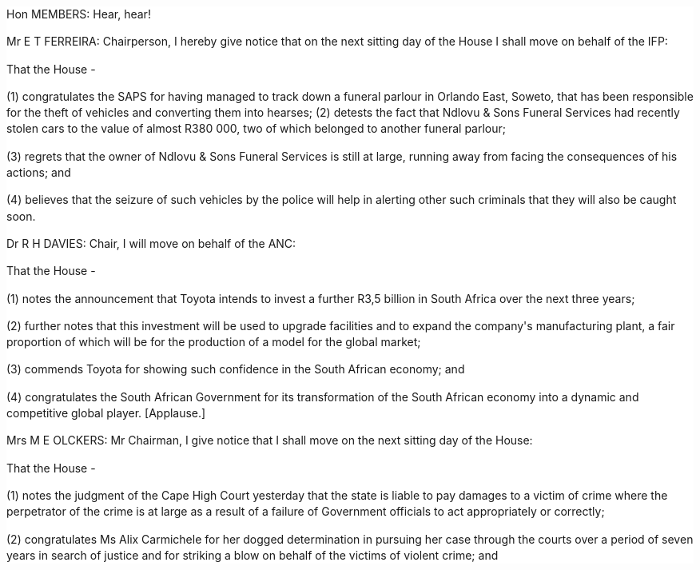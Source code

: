 Hon MEMBERS: Hear, hear!

Mr E T FERREIRA: Chairperson, I hereby give notice that on the next  sitting
day of the House I shall move on behalf of the IFP:


  That the House -


  (1) congratulates the SAPS for having managed to  track  down  a  funeral
       parlour in Orlando East, Soweto, that has been  responsible  for  the
       theft of vehicles and converting them into hearses;
  (2) detests the fact that Ndlovu & Sons  Funeral  Services  had  recently
       stolen cars to the value of almost R380 000, two of which belonged to
       another funeral parlour;


  (3) regrets that the owner of Ndlovu & Sons Funeral Services is still  at
       large, running away from facing the consequences of his actions; and


  (4) believes that the seizure of such vehicles by the police will help in
       alerting other such criminals that they will also be caught soon.

Dr R H DAVIES: Chair, I will move on behalf of the ANC:


  That the House -


  (1) notes the announcement that Toyota intends to invest a  further  R3,5
       billion in South Africa over the next three years;


  (2) further notes that this investment will be used to upgrade facilities
       and to expand the company's manufacturing plant, a fair proportion of
       which will be for the production of a model for the global market;


  (3) commends Toyota for showing such  confidence  in  the  South  African
       economy; and


 (4)  congratulates the South African Government for its transformation  of
       the South African economy into  a  dynamic  and  competitive  global
       player.
[Applause.]

Mrs M E OLCKERS: Mr Chairman, I give notice that I shall move  on  the  next
sitting day of the House:


  That the House -


  (1) notes the judgment of the Cape High Court yesterday that the state is
       liable to pay damages to a victim of crime where the  perpetrator  of
       the crime is at  large  as  a  result  of  a  failure  of  Government
       officials to act appropriately or correctly;


  (2) congratulates Ms Alix Carmichele  for  her  dogged  determination  in
       pursuing her case through the courts over a period of seven years  in
       search of justice and for striking a blow on behalf of the victims of
       violent crime; and
